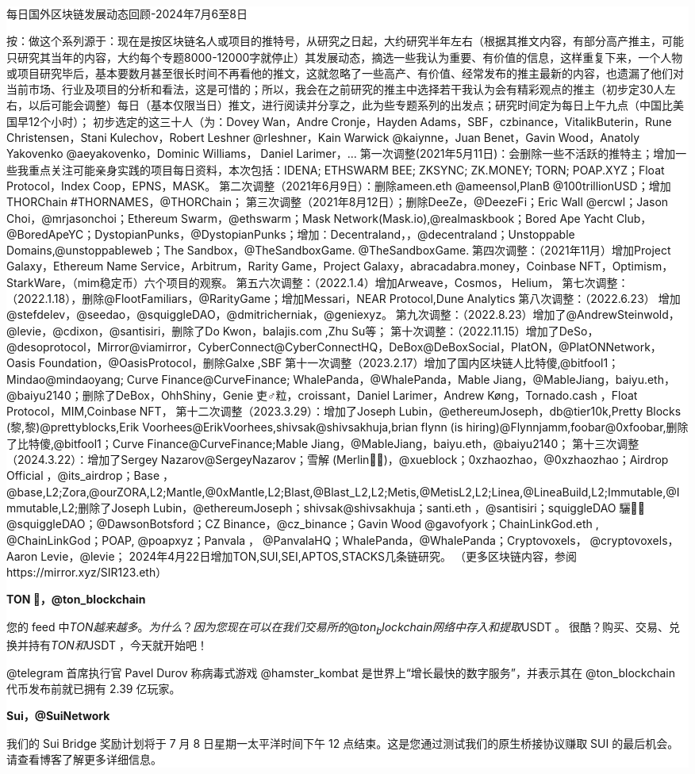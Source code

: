 每日国外区块链发展动态回顾-2024年7月6至8日

按：做这个系列源于：现在是按区块链名人或项目的推特号，从研究之日起，大约研究半年左右（根据其推文内容，有部分高产推主，可能只研究其当年的内容，大约每个专题8000-12000字就停止）其发展动态，摘选一些我认为重要、有价值的信息，这样重复下来，一个人物或项目研究毕后，基本要数月甚至很长时间不再看他的推文，这就忽略了一些高产、有价值、经常发布的推主最新的内容，也遗漏了他们对当前市场、行业及项目的分析和看法，这是可惜的；所以，我会在之前研究的推主中选择若干我认为会有精彩观点的推主（初步定30人左右，以后可能会调整）每日（基本仅限当日）推文，进行阅读并分享之，此为些专题系列的出发点；研究时间定为每日上午九点（中国比美国早12个小时）； 初步选定的这三十人（为：Dovey Wan，Andre Cronje，Hayden Adams，SBF，czbinance，VitalikButerin，Rune Christensen，Stani Kulechov，Robert Leshner @rleshner，Kain Warwick @kaiynne，Juan Benet，Gavin Wood，Anatoly Yakovenko @aeyakovenko，Dominic Williams， Daniel Larimer，... 第一次调整(2021年5月11日)：会删除一些不活跃的推特主；增加一些我重点关注可能亲身实践的项目每日资料，本次包括：IDENA; ETHSWARM BEE; ZKSYNC; ZK.MONEY; TORN; POAP.XYZ；Float Protocol，Index Coop，EPNS，MASK。 第二次调整（2021年6月9日）：删除ameen.eth @ameensol,PlanB @100trillionUSD；增加THORChain #THORNAMES，@THORChain； 第三次调整（2021年8月12日）；删除DeeZe，@DeezeFi；Eric Wall @ercwl；Jason Choi，@mrjasonchoi；Ethereum Swarm，@ethswarm；Mask Network(Mask.io),@realmaskbook；Bored Ape Yacht Club，@BoredApeYC；DystopianPunks，@DystopianPunks；增加：Decentraland，，@decentraland；Unstoppable Domains,@unstoppableweb；The Sandbox，@TheSandboxGame. @TheSandboxGame. 第四次调整：（2021年11月）增加Project Galaxy，Ethereum Name Service，Arbitrum，Rarity Game，Project Galaxy，abracadabra.money，Coinbase NFT，Optimism，StarkWare，（mim稳定币）六个项目的观察。 第五六次调整：（2022.1.4）增加Arweave，Cosmos， Helium， 第七次调整：（2022.1.18），删除@FlootFamiliars，@RarityGame；增加Messari，NEAR Protocol,Dune Analytics 第八次调整：（2022.6.23） 增加@stefdelev，@seedao，@squiggleDAO，@dmitricherniak，@geniexyz。 第九次调整：（2022.8.23）增加了@AndrewSteinwold，@levie，@cdixon，@santisiri，删除了Do Kwon，balajis.com ,Zhu Su等； 第十次调整：（2022.11.15）增加了DeSo，@desoprotocol，Mirror@viamirror，CyberConnect@CyberConnectHQ，DeBox@DeBoxSocial，PlatON，@PlatONNetwork，Oasis Foundation，@OasisProtocol，删除Galxe ,SBF 第十一次调整（2023.2.17）增加了国内区块链人比特傻,@bitfool1；Mindao@mindaoyang; Curve Finance@CurveFinance; WhalePanda，@WhalePanda，Mable Jiang，@MableJiang，baiyu.eth，@baiyu2140；删除了DeBox，OhhShiny，Genie 吏‍♂️粒，croissant，Daniel Larimer，Andrew Køng，Tornado.cash ，Float Protocol，MIM,Coinbase NFT， 第十二次调整（2023.3.29）：增加了Joseph Lubin，@ethereumJoseph，db@tier10k,Pretty Blocks (黎,黎)@prettyblocks,Erik Voorhees@ErikVoorhees,shivsak@shivsakhuja,brian flynn (is hiring)@Flynnjamm,foobar@0xfoobar,删除了比特傻,@bitfool1；Curve Finance@CurveFinance;Mable Jiang，@MableJiang，baiyu.eth，@baiyu2140； 
第十三次调整（2024.3.22）：增加了Sergey Nazarov@SergeyNazarov；雪解 (Merlin🔮🧙)，@xueblock；0xzhaozhao，@0xzhaozhao；Airdrop Official ，@its_airdrop；Base ，@base,L2;Zora,@ourZORA,L2;Mantle,@0xMantle,L2;Blast,@Blast_L2,L2;Metis,@MetisL2,L2;Linea,@LineaBuild,L2;Immutable,@Immutable,L2;删除了Joseph Lubin，@ethereumJoseph；shivsak@shivsakhuja；santi.eth ，@santisiri；squiggleDAO 驪，@squiggleDAO；@DawsonBotsford；CZ Binance，@cz_binance；Gavin Wood @gavofyork；ChainLinkGod.eth , @ChainLinkGod；POAP, @poapxyz；Panvala ， @PanvalaHQ；WhalePanda，@WhalePanda；Cryptovoxels， @cryptovoxels，Aaron Levie，@levie； 2024年4月22日增加TON,SUI,SEI,APTOS,STACKS几条链研究。
（更多区块链内容，参阅https://mirror.xyz/SIR123.eth）


**TON 💎，@ton_blockchain**

您的 feed 中$TON越来越多。为什么？因为您现在可以在我们交易所的
@ton_blockchain
网络中存入和提取$USDT 。
很酷？购买、交易、兑换并持有$TON和$USDT ，今天就开始吧！

@telegram
首席执行官 Pavel Durov 称病毒式游戏
@hamster_kombat
是世界上“增长最快的数字服务”，并表示其在
@ton_blockchain
代币发布前就已拥有 2.39 亿玩家。


**Sui，@SuiNetwork**

我们的 Sui Bridge 奖励计划将于 7 月 8 日星期一太平洋时间下午 12 点结束。这是您通过测试我们的原生桥接协议赚取 SUI 的最后机会。
请查看博客了解更多详细信息。
